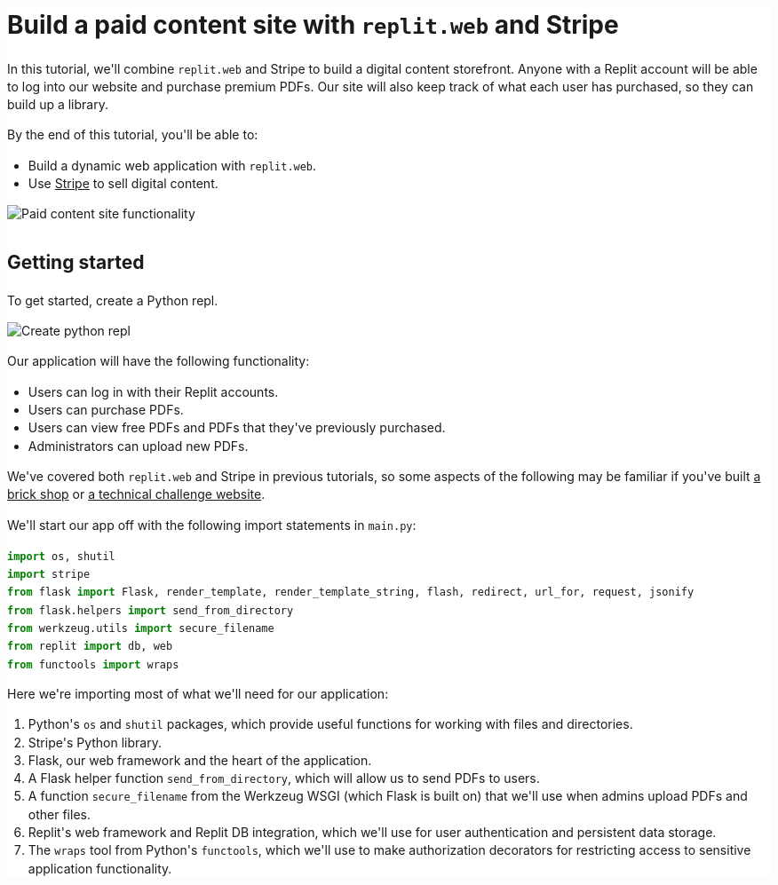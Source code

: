 # Build a paid content site with `replit.web` and Stripe

In this tutorial, we'll combine `replit.web` and Stripe to build a digital content storefront. Anyone with a Replit account will be able to log into our website and purchase premium PDFs. Our site will also keep track of what each user has purchased, so they can build up a library.

By the end of this tutorial, you'll be able to:

* Build a dynamic web application with `replit.web`.
* Use [Stripe](https://stripe.com/) to sell digital content.

![Paid content site functionality](https://replit-docs-images.bardia.repl.co/images/tutorials/29-paid-content-site/site-functionality.gif)

## Getting started

To get started, create a Python repl.

![Create python repl](https://replit-docs-images.bardia.repl.co/images/tutorials/29-paid-content-site/create-python-repl.png)

Our application will have the following functionality:

* Users can log in with their Replit accounts.
* Users can purchase PDFs.
* Users can view free PDFs and PDFs that they've previously purchased.
* Administrators can upload new PDFs.

We've covered both `replit.web` and Stripe in previous tutorials, so some aspects of the following may be familiar if you've built [a brick shop](https://docs.replit.com/tutorials/20-online-store-checkout-process) or [a technical challenge website](https://docs.replit.com/tutorials/28-technical-challenge-site).

We'll start our app off with the following import statements in `main.py`:

```python
import os, shutil
import stripe
from flask import Flask, render_template, render_template_string, flash, redirect, url_for, request, jsonify
from flask.helpers import send_from_directory
from werkzeug.utils import secure_filename
from replit import db, web
from functools import wraps
```

Here we're importing most of what we'll need for our application:

1. Python's `os` and `shutil` packages, which provide useful functions for working with files and directories.
2. Stripe's Python library.
3. Flask, our web framework and the heart of the application.
4. A Flask helper function `send_from_directory`, which will allow us to send PDFs to users.
5. A function `secure_filename` from the Werkzeug WSGI (which Flask is built on) that we'll use when admins upload PDFs and other files.
6. Replit's web framework and Replit DB integration, which we'll use for user authentication and persistent data storage.
7. The `wraps` tool from Python's `functools`, which we'll use to make authorization decorators for restricting access to sensitive application functionality.
